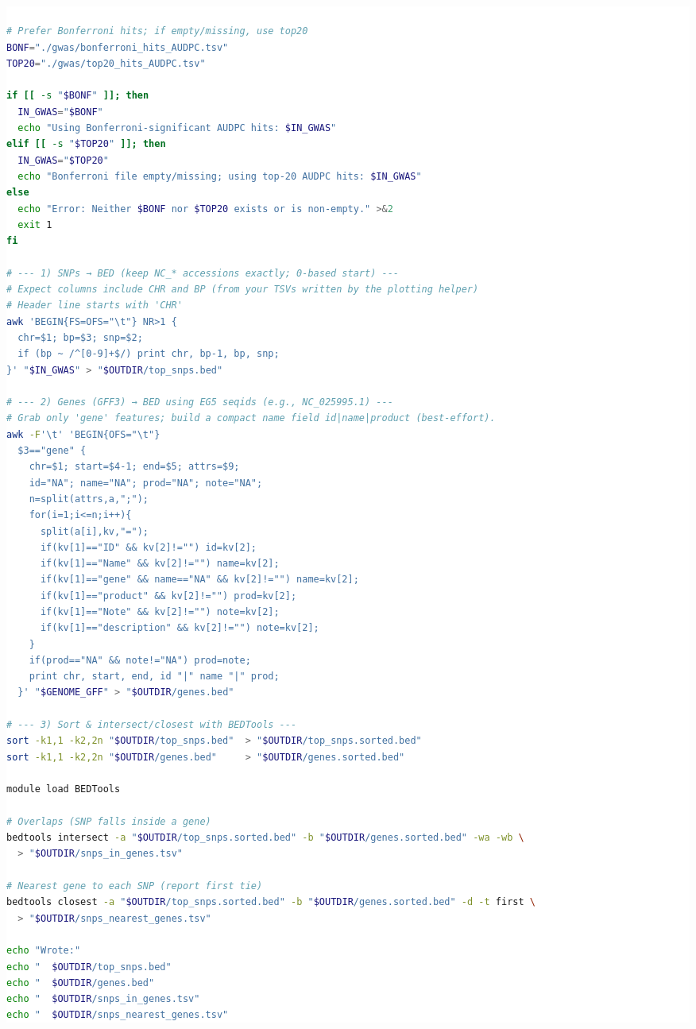 ```bash

# Prefer Bonferroni hits; if empty/missing, use top20
BONF="./gwas/bonferroni_hits_AUDPC.tsv"
TOP20="./gwas/top20_hits_AUDPC.tsv"

if [[ -s "$BONF" ]]; then
  IN_GWAS="$BONF"
  echo "Using Bonferroni-significant AUDPC hits: $IN_GWAS"
elif [[ -s "$TOP20" ]]; then
  IN_GWAS="$TOP20"
  echo "Bonferroni file empty/missing; using top-20 AUDPC hits: $IN_GWAS"
else
  echo "Error: Neither $BONF nor $TOP20 exists or is non-empty." >&2
  exit 1
fi

# --- 1) SNPs → BED (keep NC_* accessions exactly; 0-based start) ---
# Expect columns include CHR and BP (from your TSVs written by the plotting helper)
# Header line starts with 'CHR'
awk 'BEGIN{FS=OFS="\t"} NR>1 {
  chr=$1; bp=$3; snp=$2;
  if (bp ~ /^[0-9]+$/) print chr, bp-1, bp, snp;
}' "$IN_GWAS" > "$OUTDIR/top_snps.bed"

# --- 2) Genes (GFF3) → BED using EG5 seqids (e.g., NC_025995.1) ---
# Grab only 'gene' features; build a compact name field id|name|product (best-effort).
awk -F'\t' 'BEGIN{OFS="\t"}
  $3=="gene" {
    chr=$1; start=$4-1; end=$5; attrs=$9;
    id="NA"; name="NA"; prod="NA"; note="NA";
    n=split(attrs,a,";");
    for(i=1;i<=n;i++){
      split(a[i],kv,"=");
      if(kv[1]=="ID" && kv[2]!="") id=kv[2];
      if(kv[1]=="Name" && kv[2]!="") name=kv[2];
      if(kv[1]=="gene" && name=="NA" && kv[2]!="") name=kv[2];
      if(kv[1]=="product" && kv[2]!="") prod=kv[2];
      if(kv[1]=="Note" && kv[2]!="") note=kv[2];
      if(kv[1]=="description" && kv[2]!="") note=kv[2];
    }
    if(prod=="NA" && note!="NA") prod=note;
    print chr, start, end, id "|" name "|" prod;
  }' "$GENOME_GFF" > "$OUTDIR/genes.bed"

# --- 3) Sort & intersect/closest with BEDTools ---
sort -k1,1 -k2,2n "$OUTDIR/top_snps.bed"  > "$OUTDIR/top_snps.sorted.bed"
sort -k1,1 -k2,2n "$OUTDIR/genes.bed"     > "$OUTDIR/genes.sorted.bed"

module load BEDTools

# Overlaps (SNP falls inside a gene)
bedtools intersect -a "$OUTDIR/top_snps.sorted.bed" -b "$OUTDIR/genes.sorted.bed" -wa -wb \
  > "$OUTDIR/snps_in_genes.tsv"

# Nearest gene to each SNP (report first tie)
bedtools closest -a "$OUTDIR/top_snps.sorted.bed" -b "$OUTDIR/genes.sorted.bed" -d -t first \
  > "$OUTDIR/snps_nearest_genes.tsv"

echo "Wrote:"
echo "  $OUTDIR/top_snps.bed"
echo "  $OUTDIR/genes.bed"
echo "  $OUTDIR/snps_in_genes.tsv"
echo "  $OUTDIR/snps_nearest_genes.tsv"
```